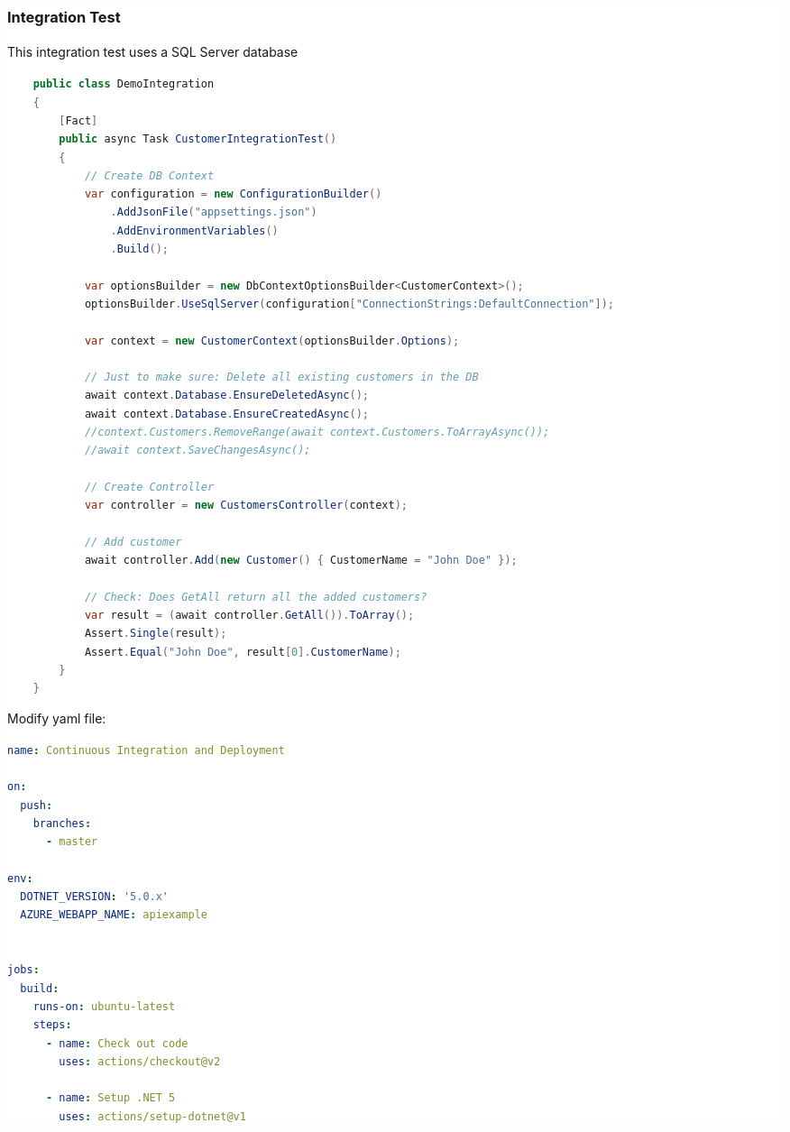 
### Integration Test

This integration test uses a SQL Server database

```csharp
    public class DemoIntegration
    {
        [Fact]
        public async Task CustomerIntegrationTest()
        {
            // Create DB Context
            var configuration = new ConfigurationBuilder()
                .AddJsonFile("appsettings.json")
                .AddEnvironmentVariables()
                .Build();

            var optionsBuilder = new DbContextOptionsBuilder<CustomerContext>();
            optionsBuilder.UseSqlServer(configuration["ConnectionStrings:DefaultConnection"]);

            var context = new CustomerContext(optionsBuilder.Options);

            // Just to make sure: Delete all existing customers in the DB
            await context.Database.EnsureDeletedAsync();
            await context.Database.EnsureCreatedAsync();
            //context.Customers.RemoveRange(await context.Customers.ToArrayAsync());
            //await context.SaveChangesAsync();

            // Create Controller
            var controller = new CustomersController(context);

            // Add customer
            await controller.Add(new Customer() { CustomerName = "John Doe" });

            // Check: Does GetAll return all the added customers?
            var result = (await controller.GetAll()).ToArray();
            Assert.Single(result);
            Assert.Equal("John Doe", result[0].CustomerName);
        }
    }
```

Modify yaml file:

```yaml
name: Continuous Integration and Deployment

on:
  push:
    branches:
      - master

env:
  DOTNET_VERSION: '5.0.x'
  AZURE_WEBAPP_NAME: apiexample


jobs:
  build:
    runs-on: ubuntu-latest
    steps:
      - name: Check out code
        uses: actions/checkout@v2
      
      - name: Setup .NET 5 
        uses: actions/setup-dotnet@v1
```